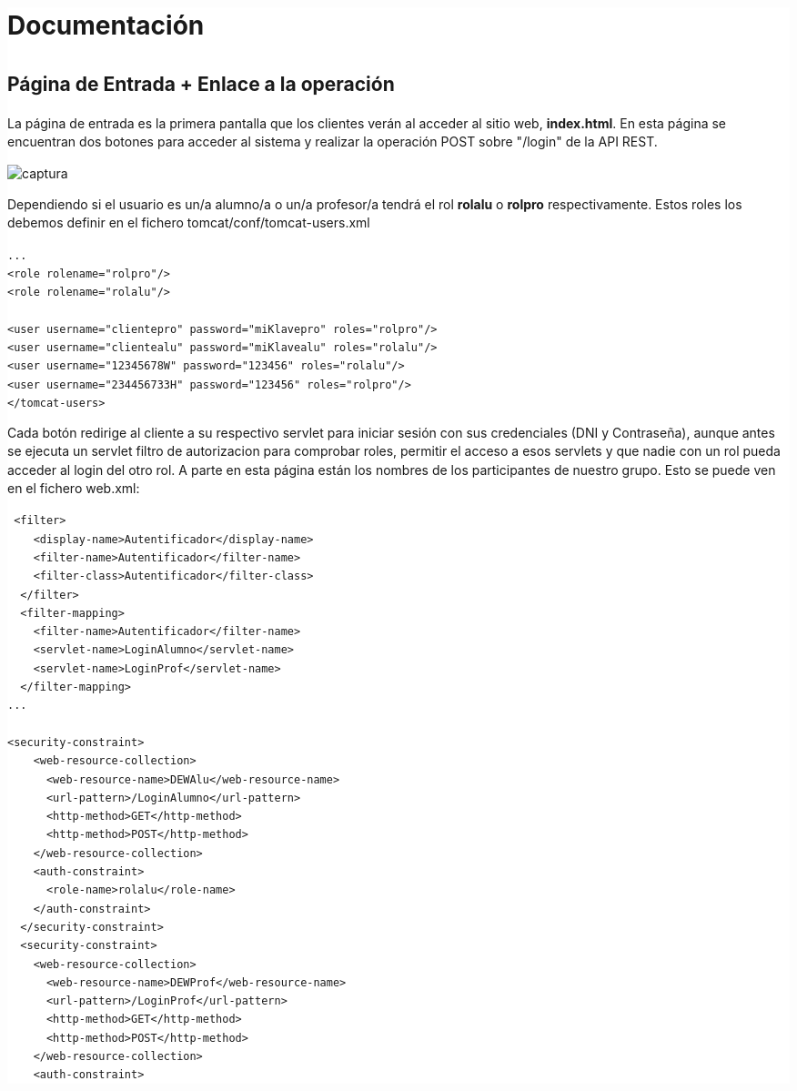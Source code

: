 # Documentación

## Página de Entrada + Enlace a la operación
La página de entrada es la primera pantalla que los clientes verán al acceder al sitio web, **index.html**. En esta página se encuentran dos botones para acceder al sistema y realizar la operación POST sobre "/login" de la API REST. 

![captura](http://personales.alumno.upv.es/flozmel/dew5/index.png)


Dependiendo si el usuario es un/a alumno/a o un/a profesor/a tendrá el rol **rolalu** o **rolpro** respectivamente. Estos roles los debemos definir en el fichero tomcat/conf/tomcat-users.xml

```code
...
<role rolename="rolpro"/>
<role rolename="rolalu"/>

<user username="clientepro" password="miKlavepro" roles="rolpro"/>
<user username="clientealu" password="miKlavealu" roles="rolalu"/>
<user username="12345678W" password="123456" roles="rolalu"/>
<user username="234456733H" password="123456" roles="rolpro"/>
</tomcat-users>

```

Cada botón redirige al cliente a su respectivo servlet para iniciar sesión con sus credenciales (DNI y Contraseña), aunque antes se ejecuta un servlet filtro de autorizacion para comprobar roles, permitir el acceso a esos servlets y que nadie con un rol pueda acceder al login del otro rol. A parte en esta página están los nombres de los participantes de nuestro grupo. Esto se puede ven en el fichero web.xml:

```code
 <filter>
    <display-name>Autentificador</display-name>
    <filter-name>Autentificador</filter-name>
    <filter-class>Autentificador</filter-class>
  </filter>
  <filter-mapping>
    <filter-name>Autentificador</filter-name>
    <servlet-name>LoginAlumno</servlet-name>
    <servlet-name>LoginProf</servlet-name>
  </filter-mapping>
...

<security-constraint>
    <web-resource-collection>
      <web-resource-name>DEWAlu</web-resource-name>
      <url-pattern>/LoginAlumno</url-pattern>
      <http-method>GET</http-method>
      <http-method>POST</http-method>
    </web-resource-collection>
    <auth-constraint>
      <role-name>rolalu</role-name>
    </auth-constraint>
  </security-constraint>
  <security-constraint>
    <web-resource-collection>
      <web-resource-name>DEWProf</web-resource-name>
      <url-pattern>/LoginProf</url-pattern>
      <http-method>GET</http-method>
      <http-method>POST</http-method>
    </web-resource-collection>
    <auth-constraint>
```